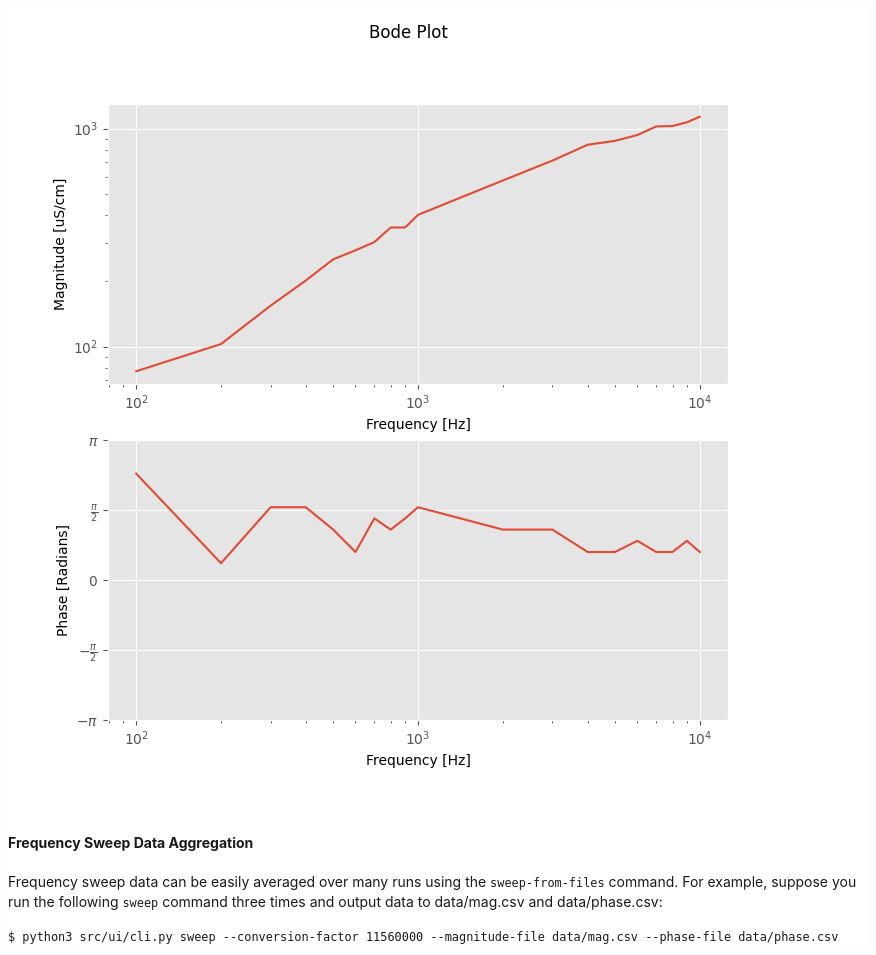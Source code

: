 ![bode.png](./docs/plots/bode.png)


#### Frequency Sweep Data Aggregation

Frequency sweep data can be easily averaged over many runs using the `sweep-from-files` command.
For example, suppose you run the following `sweep` command three times and output data to data/mag.csv and data/phase.csv:
```
$ python3 src/ui/cli.py sweep --conversion-factor 11560000 --magnitude-file data/mag.csv --phase-file data/phase.csv
```
